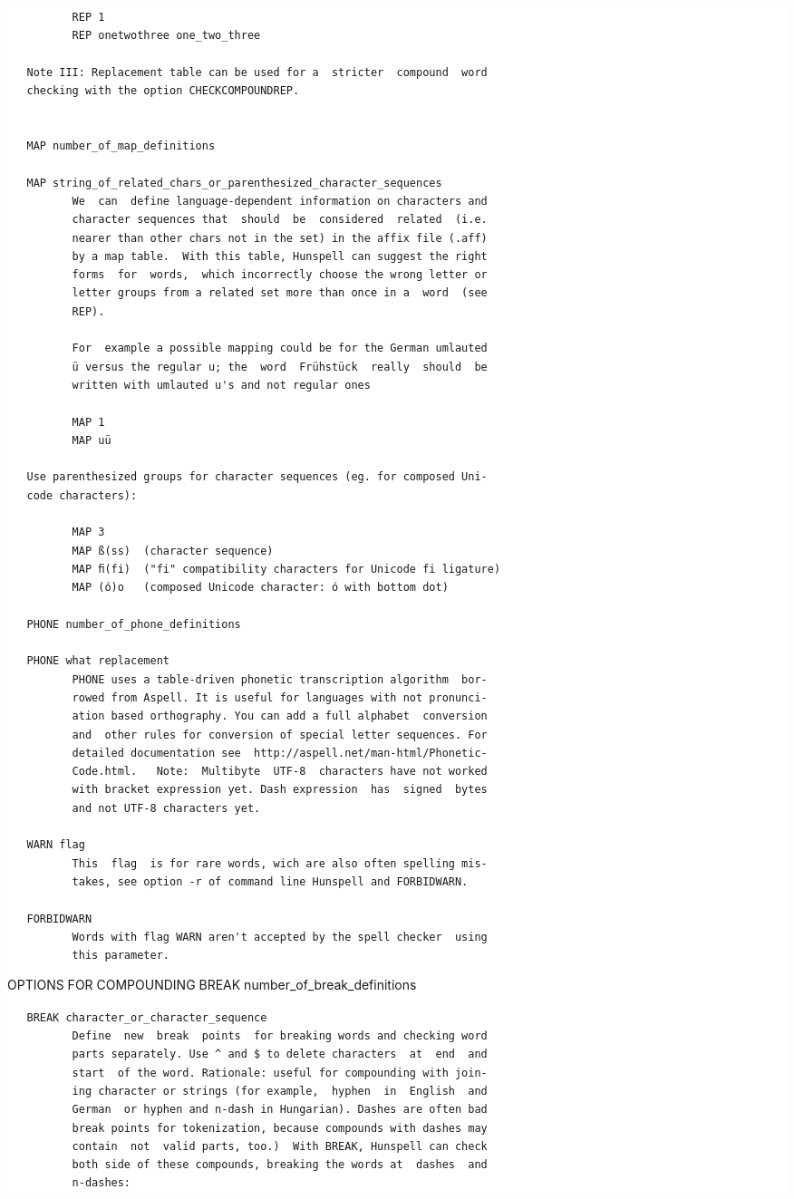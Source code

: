 
              REP 1
              REP onetwothree one_two_three

       Note III: Replacement table can be used for a  stricter  compound  word
       checking with the option CHECKCOMPOUNDREP.


       MAP number_of_map_definitions

       MAP string_of_related_chars_or_parenthesized_character_sequences
              We  can  define language-dependent information on characters and
              character sequences that  should  be  considered  related  (i.e.
              nearer than other chars not in the set) in the affix file (.aff)
              by a map table.  With this table, Hunspell can suggest the right
              forms  for  words,  which incorrectly choose the wrong letter or
              letter groups from a related set more than once in a  word  (see
              REP).

              For  example a possible mapping could be for the German umlauted
              ü versus the regular u; the  word  Frühstück  really  should  be
              written with umlauted u's and not regular ones

              MAP 1
              MAP uü

       Use parenthesized groups for character sequences (eg. for composed Uni‐
       code characters):

              MAP 3
              MAP ß(ss)  (character sequence)
              MAP ﬁ(fi)  ("fi" compatibility characters for Unicode fi ligature)
              MAP (ó)o   (composed Unicode character: ó with bottom dot)

       PHONE number_of_phone_definitions

       PHONE what replacement
              PHONE uses a table-driven phonetic transcription algorithm  bor‐
              rowed from Aspell. It is useful for languages with not pronunci‐
              ation based orthography. You can add a full alphabet  conversion
              and  other rules for conversion of special letter sequences. For
              detailed documentation see  http://aspell.net/man-html/Phonetic-
              Code.html.   Note:  Multibyte  UTF-8  characters have not worked
              with bracket expression yet. Dash expression  has  signed  bytes
              and not UTF-8 characters yet.

       WARN flag
              This  flag  is for rare words, wich are also often spelling mis‐
              takes, see option -r of command line Hunspell and FORBIDWARN.

       FORBIDWARN
              Words with flag WARN aren't accepted by the spell checker  using
              this parameter.

OPTIONS FOR COMPOUNDING
       BREAK number_of_break_definitions

       BREAK character_or_character_sequence
              Define  new  break  points  for breaking words and checking word
              parts separately. Use ^ and $ to delete characters  at  end  and
              start  of the word. Rationale: useful for compounding with join‐
              ing character or strings (for example,  hyphen  in  English  and
              German  or hyphen and n-dash in Hungarian). Dashes are often bad
              break points for tokenization, because compounds with dashes may
              contain  not  valid parts, too.)  With BREAK, Hunspell can check
              both side of these compounds, breaking the words at  dashes  and
              n-dashes:
